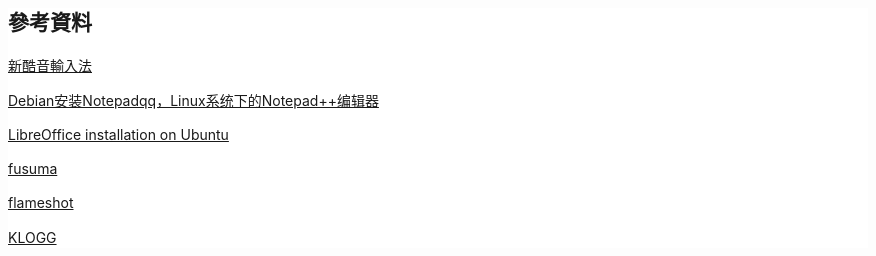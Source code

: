 ## 參考資料

[新酷音輸入法](http://chewing.im/)

[Debian安装Notepadqq，Linux系统下的Notepad++编辑器](https://ywnz.com/linuxjc/509.html)

[LibreOffice installation on Ubuntu](https://wiki.ubuntu.com/LibreOffice)

[fusuma](https://github.com/iberianpig/fusuma)

[flameshot](https://github.com/flameshot-org/flameshot)

[KLOGG](https://klogg.filimonov.dev/)